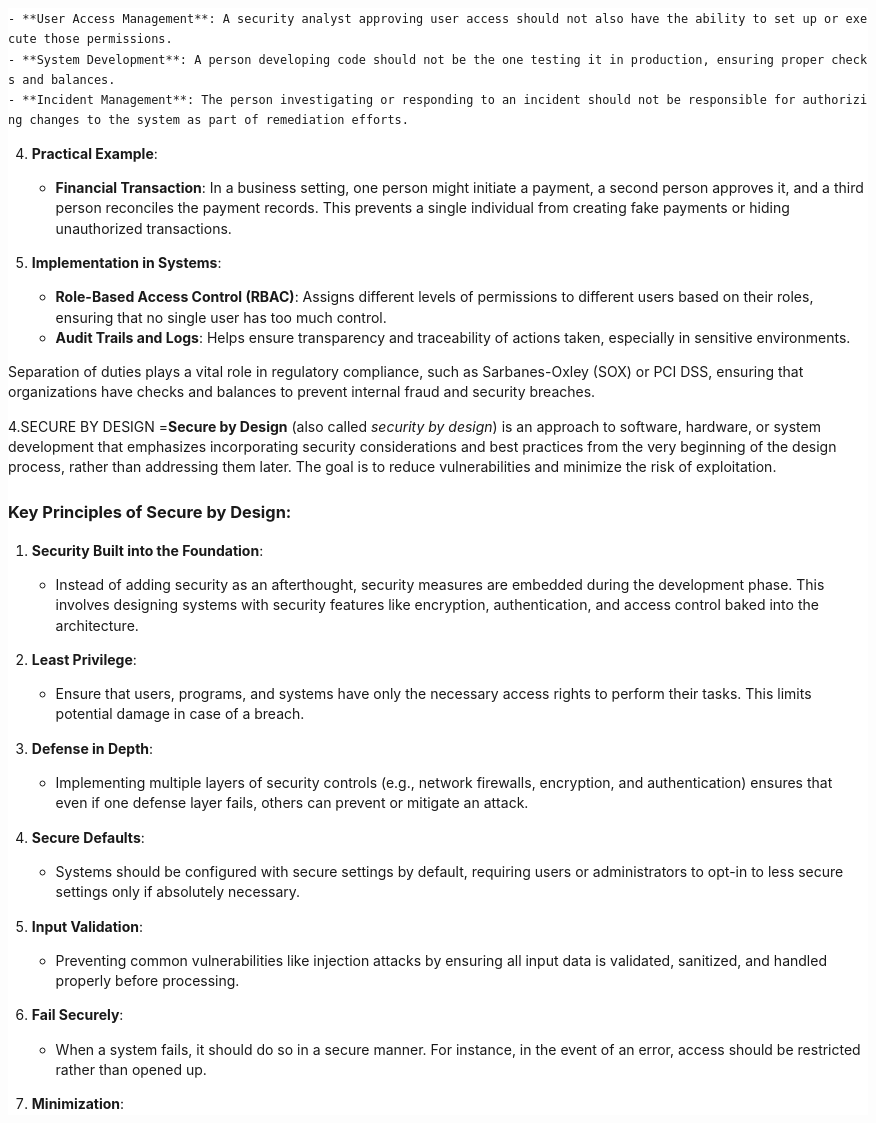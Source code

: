     - **User Access Management**: A security analyst approving user access should not also have the ability to set up or execute those permissions.
    - **System Development**: A person developing code should not be the one testing it in production, ensuring proper checks and balances.
    - **Incident Management**: The person investigating or responding to an incident should not be responsible for authorizing changes to the system as part of remediation efforts.
4. **Practical Example**:
    
    - **Financial Transaction**: In a business setting, one person might initiate a payment, a second person approves it, and a third person reconciles the payment records. This prevents a single individual from creating fake payments or hiding unauthorized transactions.
5. **Implementation in Systems**:
    
    - **Role-Based Access Control (RBAC)**: Assigns different levels of permissions to different users based on their roles, ensuring that no single user has too much control.
    - **Audit Trails and Logs**: Helps ensure transparency and traceability of actions taken, especially in sensitive environments.

Separation of duties plays a vital role in regulatory compliance, such as Sarbanes-Oxley (SOX) or PCI DSS, ensuring that organizations have checks and balances to prevent internal fraud and security breaches.

4.SECURE BY DESIGN
=**Secure by Design** (also called _security by design_) is an approach to software, hardware, or system development that emphasizes incorporating security considerations and best practices from the very beginning of the design process, rather than addressing them later. The goal is to reduce vulnerabilities and minimize the risk of exploitation.

### Key Principles of Secure by Design:

1. **Security Built into the Foundation**:
    
    - Instead of adding security as an afterthought, security measures are embedded during the development phase. This involves designing systems with security features like encryption, authentication, and access control baked into the architecture.
2. **Least Privilege**:
    
    - Ensure that users, programs, and systems have only the necessary access rights to perform their tasks. This limits potential damage in case of a breach.
3. **Defense in Depth**:
    
    - Implementing multiple layers of security controls (e.g., network firewalls, encryption, and authentication) ensures that even if one defense layer fails, others can prevent or mitigate an attack.
4. **Secure Defaults**:
    
    - Systems should be configured with secure settings by default, requiring users or administrators to opt-in to less secure settings only if absolutely necessary.
5. **Input Validation**:
    
    - Preventing common vulnerabilities like injection attacks by ensuring all input data is validated, sanitized, and handled properly before processing.
6. **Fail Securely**:
    
    - When a system fails, it should do so in a secure manner. For instance, in the event of an error, access should be restricted rather than opened up.
7. **Minimization**:
    